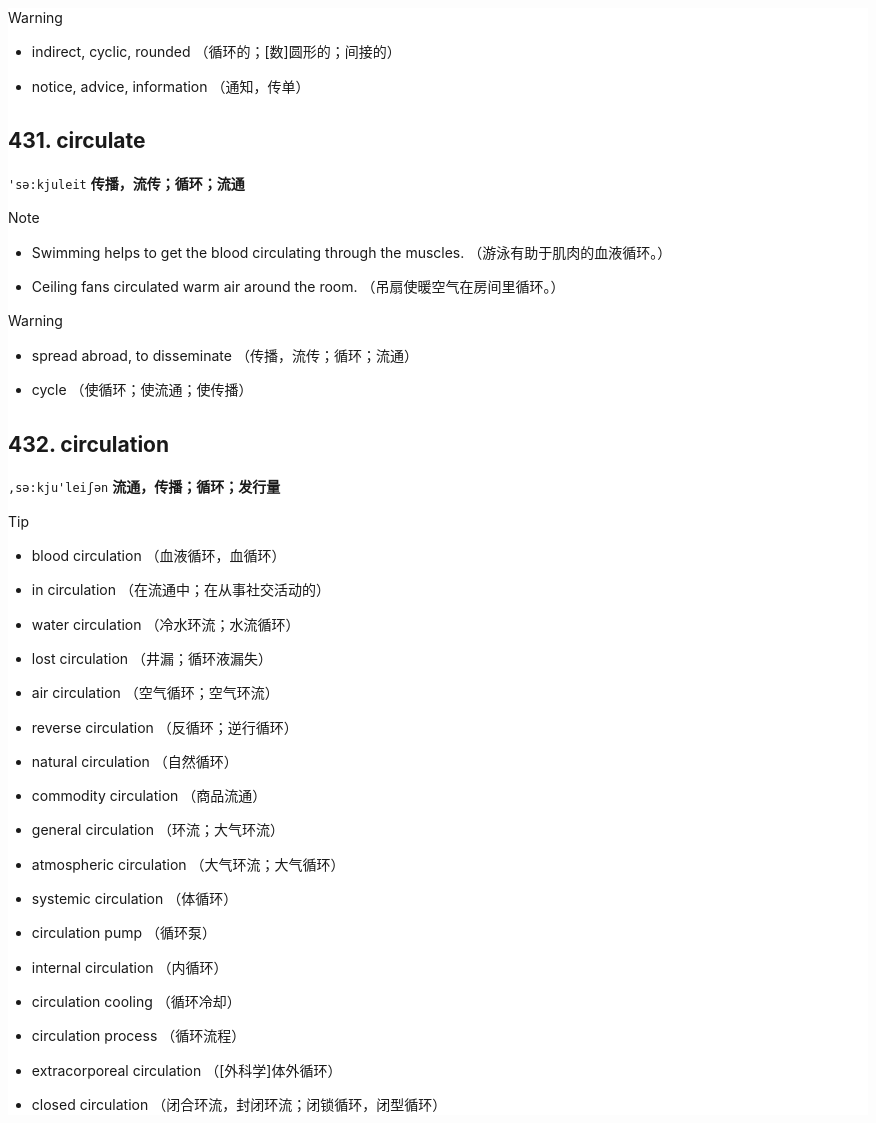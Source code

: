 > [!WARNING]
>
> - indirect, cyclic, rounded （循环的；[数]圆形的；间接的）
>
> - notice, advice, information （通知，传单）
>

## 431. circulate

`'sə:kjuleit`  **传播，流传；循环；流通**

> [!NOTE]
>
> - Swimming helps to get the blood circulating through the muscles. （游泳有助于肌肉的血液循环。）
>
> - Ceiling fans circulated warm air around the room. （吊扇使暖空气在房间里循环。）
>

> [!WARNING]
>
> - spread abroad, to disseminate （传播，流传；循环；流通）
>
> - cycle （使循环；使流通；使传播）
>

## 432. circulation

`,sə:kju'leiʃən`  **流通，传播；循环；发行量**

> [!TIP]
>
> - blood circulation （血液循环，血循环）
>
> - in circulation （在流通中；在从事社交活动的）
>
> - water circulation （冷水环流；水流循环）
>
> - lost circulation （井漏；循环液漏失）
>
> - air circulation （空气循环；空气环流）
>
> - reverse circulation （反循环；逆行循环）
>
> - natural circulation （自然循环）
>
> - commodity circulation （商品流通）
>
> - general circulation （环流；大气环流）
>
> - atmospheric circulation （大气环流；大气循环）
>
> - systemic circulation （体循环）
>
> - circulation pump （循环泵）
>
> - internal circulation （内循环）
>
> - circulation cooling （循环冷却）
>
> - circulation process （循环流程）
>
> - extracorporeal circulation （[外科学]体外循环）
>
> - closed circulation （闭合环流，封闭环流；闭锁循环，闭型循环）